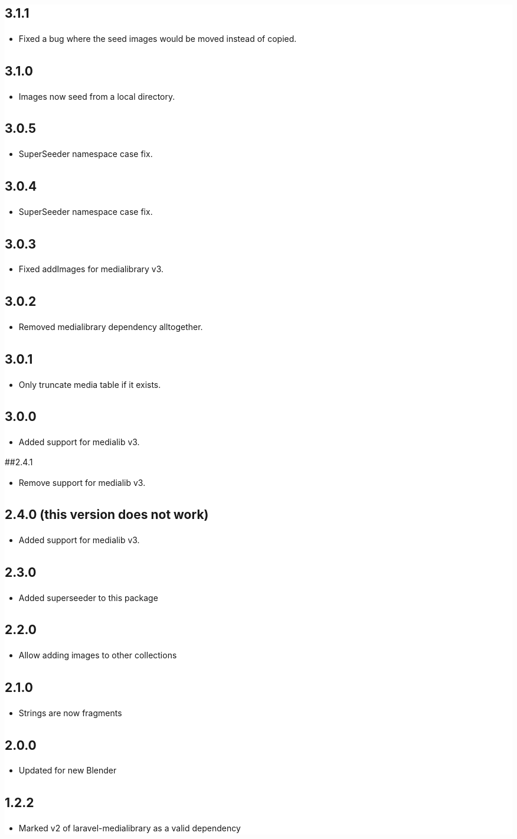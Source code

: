 ## 3.1.1
- Fixed a bug where the seed images would be moved instead of copied.

## 3.1.0
- Images now seed from a local directory.

## 3.0.5
- SuperSeeder namespace case fix.

## 3.0.4
- SuperSeeder namespace case fix.

## 3.0.3
- Fixed addImages for medialibrary v3.

## 3.0.2
- Removed medialibrary dependency alltogether.

## 3.0.1
- Only truncate media table if it exists.

## 3.0.0
- Added support for medialib v3.

##2.4.1
- Remove support for medialib v3.

## 2.4.0 (this version does not work)
- Added support for medialib v3.

## 2.3.0
- Added superseeder to this package

## 2.2.0
- Allow adding images to other collections

## 2.1.0
- Strings are now fragments

## 2.0.0
- Updated for new Blender

## 1.2.2
- Marked v2 of laravel-medialibrary as a valid dependency
